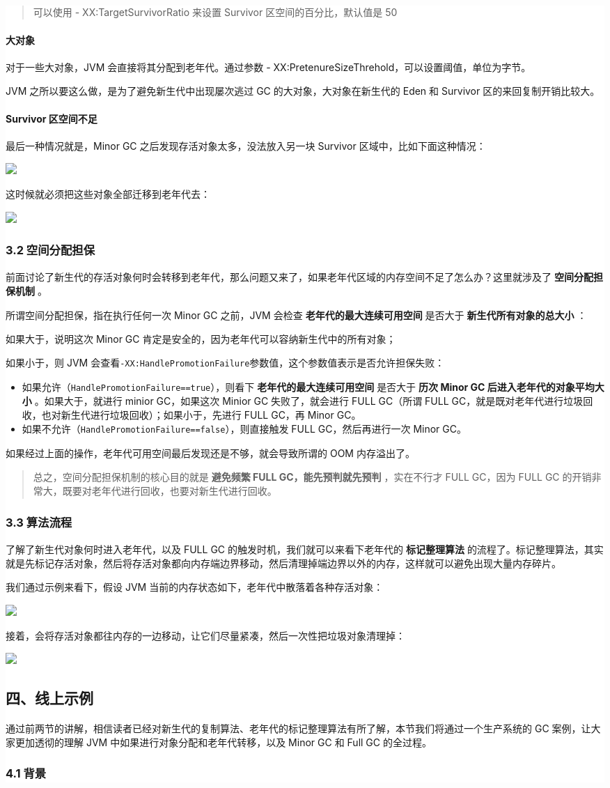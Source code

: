 > 可以使用 - XX:TargetSurvivorRatio 来设置 Survivor 区空间的百分比，默认值是 50

#### 大对象

对于一些大对象，JVM 会直接将其分配到老年代。通过参数 - XX:PretenureSizeThrehold，可以设置阈值，单位为字节。

JVM 之所以要这么做，是为了避免新生代中出现屡次逃过 GC 的大对象，大对象在新生代的 Eden 和 Survivor 区的来回复制开销比较大。

#### Survivor 区空间不足

最后一种情况就是，Minor GC 之后发现存活对象太多，没法放入另一块 Survivor 区域中，比如下面这种情况：

![](http://image.skjava.com/article/series/jvm/2023081021273062412.png)

这时候就必须把这些对象全部迁移到老年代去：

![](http://image.skjava.com/article/series/jvm/2023081021273112413.png)

### 3.2 空间分配担保

前面讨论了新生代的存活对象何时会转移到老年代，那么问题又来了，如果老年代区域的内存空间不足了怎么办？这里就涉及了 **空间分配担保机制** 。

所谓空间分配担保，指在执行任何一次 Minor GC 之前，JVM 会检查 **老年代的最大连续可用空间** 是否大于 **新生代所有对象的总大小** ：

如果大于，说明这次 Minor GC 肯定是安全的，因为老年代可以容纳新生代中的所有对象；

如果小于，则 JVM 会查看`-XX:HandlePromotionFailure`参数值，这个参数值表示是否允许担保失败：

*   如果允许（`HandlePromotionFailure==true`），则看下 **老年代的最大连续可用空间** 是否大于 **历次 Minor GC 后进入老年代的对象平均大小** 。如果大于，就进行 minior GC，如果这次 Minior GC 失败了，就会进行 FULL GC（所谓 FULL GC，就是既对老年代进行垃圾回收，也对新生代进行垃圾回收）；如果小于，先进行 FULL GC，再 Minor GC。
*   如果不允许（`HandlePromotionFailure==false`），则直接触发 FULL GC，然后再进行一次 Minor GC。

如果经过上面的操作，老年代可用空间最后发现还是不够，就会导致所谓的 OOM 内存溢出了。

> 总之，空间分配担保机制的核心目的就是 **避免频繁 FULL GC，能先预判就先预判** ，实在不行才 FULL GC，因为 FULL GC 的开销非常大，既要对老年代进行回收，也要对新生代进行回收。

### 3.3 算法流程

了解了新生代对象何时进入老年代，以及 FULL GC 的触发时机，我们就可以来看下老年代的 **标记整理算法** 的流程了。标记整理算法，其实就是先标记存活对象，然后将存活对象都向内存端边界移动，然后清理掉端边界以外的内存，这样就可以避免出现大量内存碎片。

我们通过示例来看下，假设 JVM 当前的内存状态如下，老年代中散落着各种存活对象：

![](http://image.skjava.com/article/series/jvm/2023081021273197514.png)

接着，会将存活对象都往内存的一边移动，让它们尽量紧凑，然后一次性把垃圾对象清理掉：

![](http://image.skjava.com/article/series/jvm/2023081021273346215.png)

四、线上示例
------

通过前两节的讲解，相信读者已经对新生代的复制算法、老年代的标记整理算法有所了解，本节我们将通过一个生产系统的 GC 案例，让大家更加透彻的理解 JVM 中如果进行对象分配和老年代转移，以及 Minor GC 和 Full GC 的全过程。

### 4.1 背景
